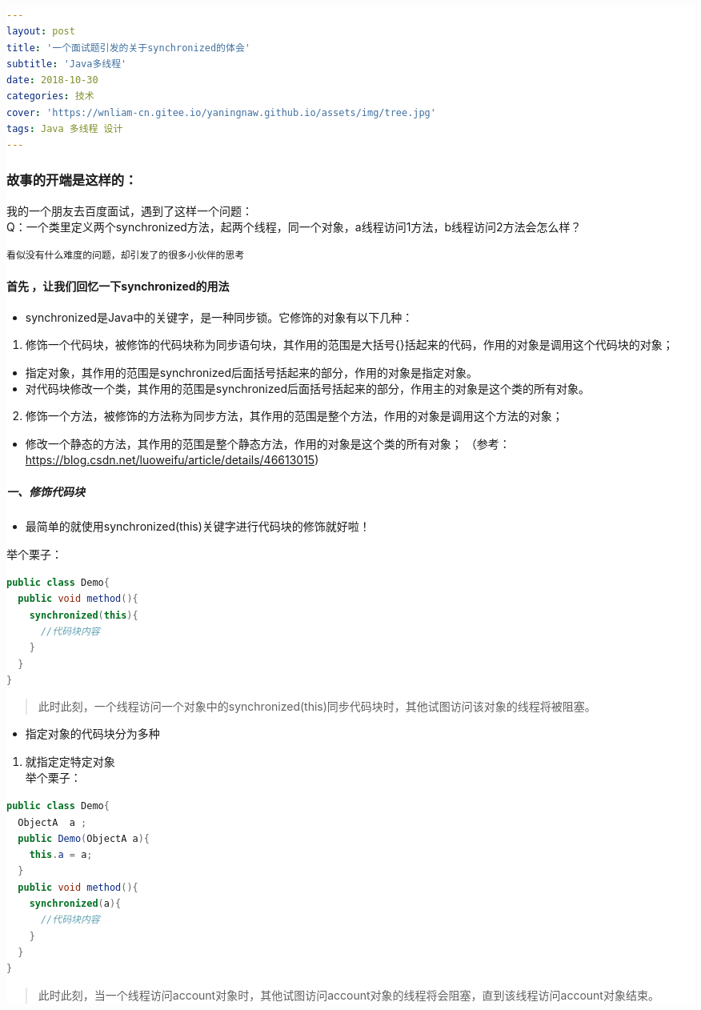 ```yaml
---
layout: post
title: '一个面试题引发的关于synchronized的体会'
subtitle: 'Java多线程'
date: 2018-10-30
categories: 技术
cover: 'https://wnliam-cn.gitee.io/yaningnaw.github.io/assets/img/tree.jpg'
tags: Java 多线程 设计
---
```

### 故事的开端是这样的：
我的一个朋友去百度面试，遇到了这样一个问题：  
Q：一个类里定义两个synchronized方法，起两个线程，同一个对象，a线程访问1方法，b线程访问2方法会怎么样？
```
看似没有什么难度的问题，却引发了的很多小伙伴的思考
```
#### 首先 ，让我们回忆一下synchronized的用法
- synchronized是Java中的关键字，是一种同步锁。它修饰的对象有以下几种：
1. 修饰一个代码块，被修饰的代码块称为同步语句块，其作用的范围是大括号{}括起来的代码，作用的对象是调用这个代码块的对象；
- 指定对象，其作用的范围是synchronized后面括号括起来的部分，作用的对象是指定对象。
- 对代码块修改一个类，其作用的范围是synchronized后面括号括起来的部分，作用主的对象是这个类的所有对象。

2. 修饰一个方法，被修饰的方法称为同步方法，其作用的范围是整个方法，作用的对象是调用这个方法的对象；   
- 修改一个静态的方法，其作用的范围是整个静态方法，作用的对象是这个类的所有对象；
（参考：https://blog.csdn.net/luoweifu/article/details/46613015)
##### 一、修饰代码块
- 最简单的就使用synchronized(this)关键字进行代码块的修饰就好啦！

举个栗子：
``` Java
public class Demo{
  public void method(){
    synchronized(this){
      //代码块内容
    }
  }
}
```
>此时此刻，一个线程访问一个对象中的synchronized(this)同步代码块时，其他试图访问该对象的线程将被阻塞。

- 指定对象的代码块分为多种
1. 就指定定特定对象  
举个栗子：
``` Java
public class Demo{
  ObjectA  a ;
  public Demo(ObjectA a){
    this.a = a;
  }
  public void method(){
    synchronized(a){
      //代码块内容
    }
  }
}
```
>此时此刻，当一个线程访问account对象时，其他试图访问account对象的线程将会阻塞，直到该线程访问account对象结束。
